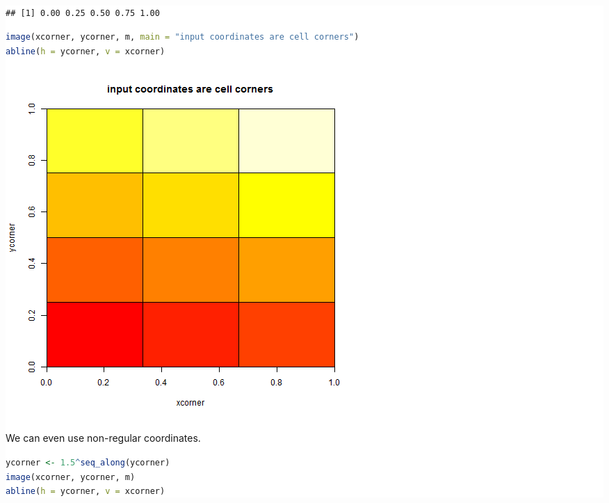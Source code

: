 ```
## [1] 0.00 0.25 0.50 0.75 1.00
```

```r
image(xcorner, ycorner, m, main = "input coordinates are cell corners")
abline(h = ycorner, v = xcorner)
```

![plot of chunk unnamed-chunk-8](figure/unnamed-chunk-8.png) 


We can even use non-regular coordinates. 


```r
ycorner <- 1.5^seq_along(ycorner)
image(xcorner, ycorner, m)
abline(h = ycorner, v = xcorner)
```


[slowImage]: figure/slowImage.png "Slow image"